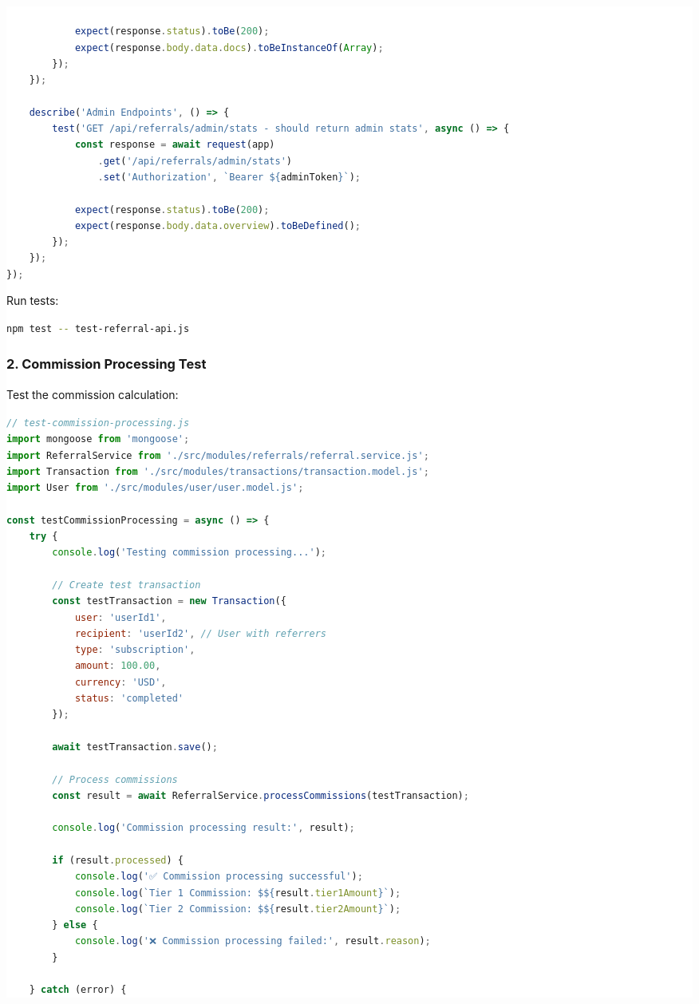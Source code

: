 ```javascript
                
            expect(response.status).toBe(200);
            expect(response.body.data.docs).toBeInstanceOf(Array);
        });
    });
    
    describe('Admin Endpoints', () => {
        test('GET /api/referrals/admin/stats - should return admin stats', async () => {
            const response = await request(app)
                .get('/api/referrals/admin/stats')
                .set('Authorization', `Bearer ${adminToken}`);
                
            expect(response.status).toBe(200);
            expect(response.body.data.overview).toBeDefined();
        });
    });
});
```

Run tests:
```bash
npm test -- test-referral-api.js
```

### 2. Commission Processing Test

Test the commission calculation:

```javascript
// test-commission-processing.js
import mongoose from 'mongoose';
import ReferralService from './src/modules/referrals/referral.service.js';
import Transaction from './src/modules/transactions/transaction.model.js';
import User from './src/modules/user/user.model.js';

const testCommissionProcessing = async () => {
    try {
        console.log('Testing commission processing...');
        
        // Create test transaction
        const testTransaction = new Transaction({
            user: 'userId1',
            recipient: 'userId2', // User with referrers
            type: 'subscription',
            amount: 100.00,
            currency: 'USD',
            status: 'completed'
        });
        
        await testTransaction.save();
        
        // Process commissions
        const result = await ReferralService.processCommissions(testTransaction);
        
        console.log('Commission processing result:', result);
        
        if (result.processed) {
            console.log('✅ Commission processing successful');
            console.log(`Tier 1 Commission: $${result.tier1Amount}`);
            console.log(`Tier 2 Commission: $${result.tier2Amount}`);
        } else {
            console.log('❌ Commission processing failed:', result.reason);
        }
        
    } catch (error) {
```